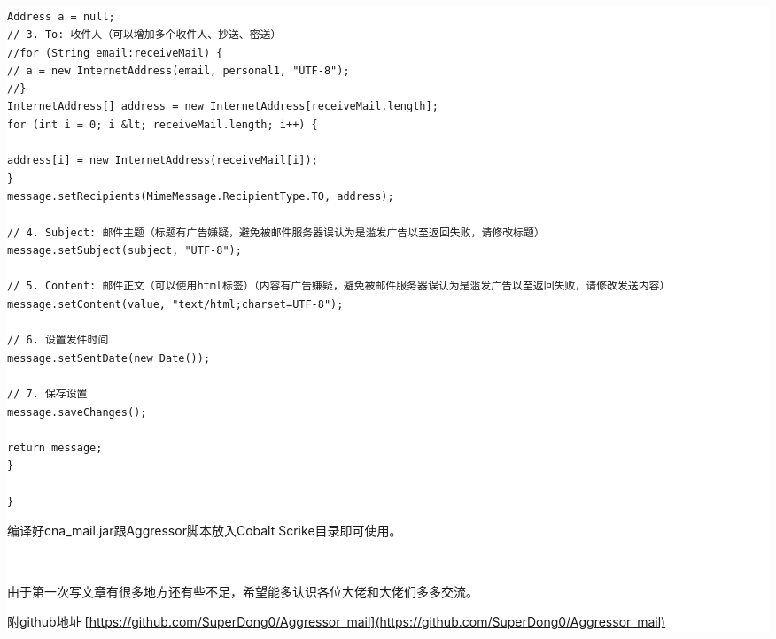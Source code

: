 ```
Address a = null;
// 3. To: 收件人（可以增加多个收件人、抄送、密送）
//for (String email:receiveMail) {
// a = new InternetAddress(email, personal1, "UTF-8");
//}
InternetAddress[] address = new InternetAddress[receiveMail.length];
for (int i = 0; i &lt; receiveMail.length; i++) {

address[i] = new InternetAddress(receiveMail[i]);
}
message.setRecipients(MimeMessage.RecipientType.TO, address);

// 4. Subject: 邮件主题（标题有广告嫌疑，避免被邮件服务器误认为是滥发广告以至返回失败，请修改标题）
message.setSubject(subject, "UTF-8");

// 5. Content: 邮件正文（可以使用html标签）（内容有广告嫌疑，避免被邮件服务器误认为是滥发广告以至返回失败，请修改发送内容）
message.setContent(value, "text/html;charset=UTF-8");

// 6. 设置发件时间
message.setSentDate(new Date());

// 7. 保存设置
message.saveChanges();

return message;
}

}
```

编译好cna_mail.jar跟Aggressor脚本放入Cobalt Scrike目录即可使用。

[![](data:image/png;base64,iVBORw0KGgoAAAANSUhEUgAAAAEAAAABCAYAAAAfFcSJAAAAAXNSR0IArs4c6QAAAARnQU1BAACxjwv8YQUAAAAJcEhZcwAADsQAAA7EAZUrDhsAAAANSURBVBhXYzh8+PB/AAffA0nNPuCLAAAAAElFTkSuQmCC)](UserssuperdongDesktopa1.png)

由于第一次写文章有很多地方还有些不足，希望能多认识各位大佬和大佬们多多交流。

附github地址 [https://github.com/SuperDong0/Aggressor_mail](https://github.com/SuperDong0/Aggressor_mail)
